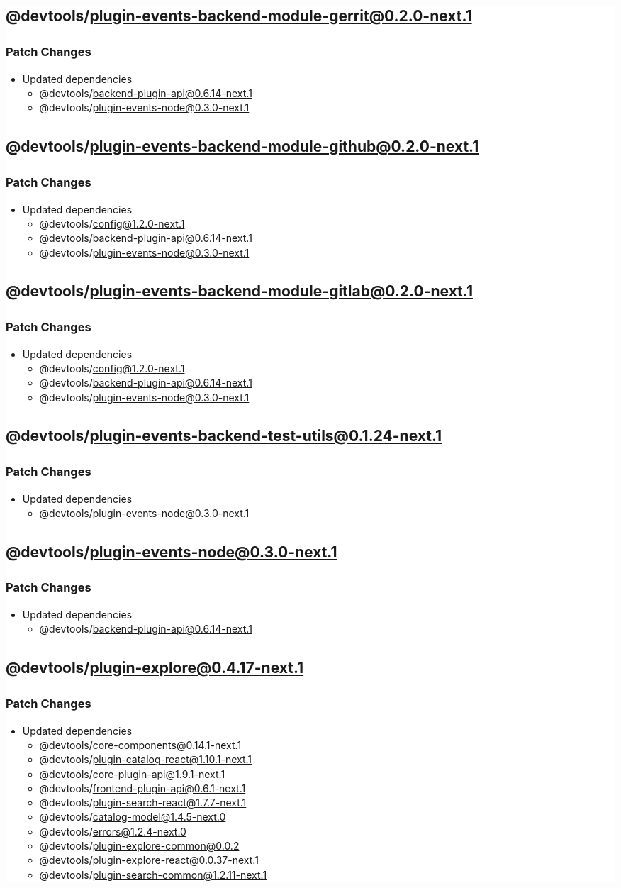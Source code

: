 ## @devtools/plugin-events-backend-module-gerrit@0.2.0-next.1

### Patch Changes

- Updated dependencies
  - @devtools/backend-plugin-api@0.6.14-next.1
  - @devtools/plugin-events-node@0.3.0-next.1

## @devtools/plugin-events-backend-module-github@0.2.0-next.1

### Patch Changes

- Updated dependencies
  - @devtools/config@1.2.0-next.1
  - @devtools/backend-plugin-api@0.6.14-next.1
  - @devtools/plugin-events-node@0.3.0-next.1

## @devtools/plugin-events-backend-module-gitlab@0.2.0-next.1

### Patch Changes

- Updated dependencies
  - @devtools/config@1.2.0-next.1
  - @devtools/backend-plugin-api@0.6.14-next.1
  - @devtools/plugin-events-node@0.3.0-next.1

## @devtools/plugin-events-backend-test-utils@0.1.24-next.1

### Patch Changes

- Updated dependencies
  - @devtools/plugin-events-node@0.3.0-next.1

## @devtools/plugin-events-node@0.3.0-next.1

### Patch Changes

- Updated dependencies
  - @devtools/backend-plugin-api@0.6.14-next.1

## @devtools/plugin-explore@0.4.17-next.1

### Patch Changes

- Updated dependencies
  - @devtools/core-components@0.14.1-next.1
  - @devtools/plugin-catalog-react@1.10.1-next.1
  - @devtools/core-plugin-api@1.9.1-next.1
  - @devtools/frontend-plugin-api@0.6.1-next.1
  - @devtools/plugin-search-react@1.7.7-next.1
  - @devtools/catalog-model@1.4.5-next.0
  - @devtools/errors@1.2.4-next.0
  - @devtools/plugin-explore-common@0.0.2
  - @devtools/plugin-explore-react@0.0.37-next.1
  - @devtools/plugin-search-common@1.2.11-next.1
